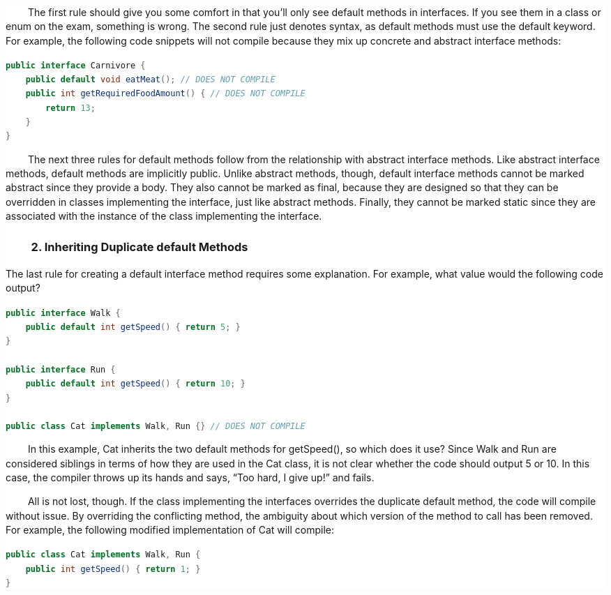 &emsp;&emsp;
The first rule should give you some comfort in that you’ll only see default methods in
interfaces. If you see them in a class or enum on the exam, something is wrong. The second
rule just denotes syntax, as default methods must use the default keyword. For example,
the following code snippets will not compile because they mix up concrete and abstract
interface methods:

```java
public interface Carnivore {
    public default void eatMeat(); // DOES NOT COMPILE
    public int getRequiredFoodAmount() { // DOES NOT COMPILE
        return 13;
    } 
}
```

&emsp;&emsp;
The next three rules for default methods follow from the relationship with abstract
interface methods. Like abstract interface methods, default methods are implicitly public.
Unlike abstract methods, though, default interface methods cannot be marked abstract
since they provide a body. They also cannot be marked as final, because they are designed
so that they can be overridden in classes implementing the interface, just like abstract
methods. Finally, they cannot be marked static since they are associated with the instance
of the class implementing the interface.

### &emsp;&emsp; 2. Inheriting Duplicate default Methods
The last rule for creating a default interface method requires some explanation. For example,
what value would the following code output?

```java
public interface Walk {
    public default int getSpeed() { return 5; }
}

public interface Run {
    public default int getSpeed() { return 10; }
}

public class Cat implements Walk, Run {} // DOES NOT COMPILE
```

&emsp;&emsp;
In this example, Cat inherits the two default methods for getSpeed(), so which does
it use? Since Walk and Run are considered siblings in terms of how they are used in the Cat
class, it is not clear whether the code should output 5 or 10. In this case, the compiler throws
up its hands and says, “Too hard, I give up!” and fails. <br />

&emsp;&emsp;
All is not lost, though. If the class implementing the interfaces overrides the duplicate
default method, the code will compile without issue. By overriding the conflicting method,
the ambiguity about which version of the method to call has been removed. For example, the
following modified implementation of Cat will compile:

```java
public class Cat implements Walk, Run {
    public int getSpeed() { return 1; }
}
```
